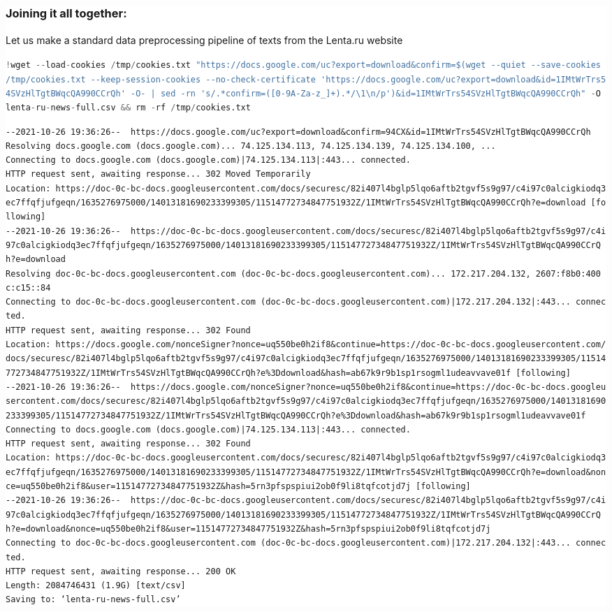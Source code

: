 

### Joining it all together:

Let us make a standard data preprocessing pipeline of texts from the Lenta.ru website


```python
!wget --load-cookies /tmp/cookies.txt "https://docs.google.com/uc?export=download&confirm=$(wget --quiet --save-cookies /tmp/cookies.txt --keep-session-cookies --no-check-certificate 'https://docs.google.com/uc?export=download&id=1IMtWrTrs54SVzHlTgtBWqcQA990CCrQh' -O- | sed -rn 's/.*confirm=([0-9A-Za-z_]+).*/\1\n/p')&id=1IMtWrTrs54SVzHlTgtBWqcQA990CCrQh" -O lenta-ru-news-full.csv && rm -rf /tmp/cookies.txt
```

    --2021-10-26 19:36:26--  https://docs.google.com/uc?export=download&confirm=94CX&id=1IMtWrTrs54SVzHlTgtBWqcQA990CCrQh
    Resolving docs.google.com (docs.google.com)... 74.125.134.113, 74.125.134.139, 74.125.134.100, ...
    Connecting to docs.google.com (docs.google.com)|74.125.134.113|:443... connected.
    HTTP request sent, awaiting response... 302 Moved Temporarily
    Location: https://doc-0c-bc-docs.googleusercontent.com/docs/securesc/82i407l4bglp5lqo6aftb2tgvf5s9g97/c4i97c0alcigkiodq3ec7ffqfjufgeqn/1635276975000/14013181690233399305/11514772734847751932Z/1IMtWrTrs54SVzHlTgtBWqcQA990CCrQh?e=download [following]
    --2021-10-26 19:36:26--  https://doc-0c-bc-docs.googleusercontent.com/docs/securesc/82i407l4bglp5lqo6aftb2tgvf5s9g97/c4i97c0alcigkiodq3ec7ffqfjufgeqn/1635276975000/14013181690233399305/11514772734847751932Z/1IMtWrTrs54SVzHlTgtBWqcQA990CCrQh?e=download
    Resolving doc-0c-bc-docs.googleusercontent.com (doc-0c-bc-docs.googleusercontent.com)... 172.217.204.132, 2607:f8b0:400c:c15::84
    Connecting to doc-0c-bc-docs.googleusercontent.com (doc-0c-bc-docs.googleusercontent.com)|172.217.204.132|:443... connected.
    HTTP request sent, awaiting response... 302 Found
    Location: https://docs.google.com/nonceSigner?nonce=uq550be0h2if8&continue=https://doc-0c-bc-docs.googleusercontent.com/docs/securesc/82i407l4bglp5lqo6aftb2tgvf5s9g97/c4i97c0alcigkiodq3ec7ffqfjufgeqn/1635276975000/14013181690233399305/11514772734847751932Z/1IMtWrTrs54SVzHlTgtBWqcQA990CCrQh?e%3Ddownload&hash=ab67k9r9b1sp1rsogml1udeavvave01f [following]
    --2021-10-26 19:36:26--  https://docs.google.com/nonceSigner?nonce=uq550be0h2if8&continue=https://doc-0c-bc-docs.googleusercontent.com/docs/securesc/82i407l4bglp5lqo6aftb2tgvf5s9g97/c4i97c0alcigkiodq3ec7ffqfjufgeqn/1635276975000/14013181690233399305/11514772734847751932Z/1IMtWrTrs54SVzHlTgtBWqcQA990CCrQh?e%3Ddownload&hash=ab67k9r9b1sp1rsogml1udeavvave01f
    Connecting to docs.google.com (docs.google.com)|74.125.134.113|:443... connected.
    HTTP request sent, awaiting response... 302 Found
    Location: https://doc-0c-bc-docs.googleusercontent.com/docs/securesc/82i407l4bglp5lqo6aftb2tgvf5s9g97/c4i97c0alcigkiodq3ec7ffqfjufgeqn/1635276975000/14013181690233399305/11514772734847751932Z/1IMtWrTrs54SVzHlTgtBWqcQA990CCrQh?e=download&nonce=uq550be0h2if8&user=11514772734847751932Z&hash=5rn3pfspspiui2ob0f9li8tqfcotjd7j [following]
    --2021-10-26 19:36:26--  https://doc-0c-bc-docs.googleusercontent.com/docs/securesc/82i407l4bglp5lqo6aftb2tgvf5s9g97/c4i97c0alcigkiodq3ec7ffqfjufgeqn/1635276975000/14013181690233399305/11514772734847751932Z/1IMtWrTrs54SVzHlTgtBWqcQA990CCrQh?e=download&nonce=uq550be0h2if8&user=11514772734847751932Z&hash=5rn3pfspspiui2ob0f9li8tqfcotjd7j
    Connecting to doc-0c-bc-docs.googleusercontent.com (doc-0c-bc-docs.googleusercontent.com)|172.217.204.132|:443... connected.
    HTTP request sent, awaiting response... 200 OK
    Length: 2084746431 (1.9G) [text/csv]
    Saving to: ‘lenta-ru-news-full.csv’
    